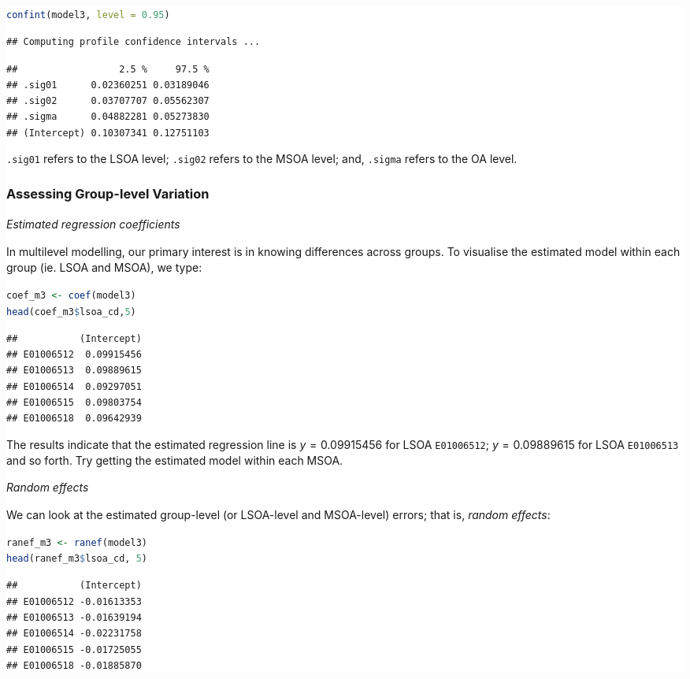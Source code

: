 ```r
confint(model3, level = 0.95)
```

```
## Computing profile confidence intervals ...
```

```
##                  2.5 %     97.5 %
## .sig01      0.02360251 0.03189046
## .sig02      0.03707707 0.05562307
## .sigma      0.04882281 0.05273830
## (Intercept) 0.10307341 0.12751103
```

`.sig01` refers to the LSOA level; `.sig02` refers to the MSOA level; and, `.sigma` refers to the OA level.

### Assessing Group-level Variation

*Estimated regression coefficients*

In multilevel modelling, our primary interest is in knowing differences across groups. To visualise the estimated model within each group (ie. LSOA and MSOA), we type:


```r
coef_m3 <- coef(model3)
head(coef_m3$lsoa_cd,5)
```

```
##           (Intercept)
## E01006512  0.09915456
## E01006513  0.09889615
## E01006514  0.09297051
## E01006515  0.09803754
## E01006518  0.09642939
```
The results indicate that the estimated regression line is $y = 0.09915456$ for LSOA `E01006512`; $y = 0.09889615$ for LSOA `E01006513` and so forth. Try getting the estimated model within each MSOA.

*Random effects*

We can look at the estimated group-level (or LSOA-level and MSOA-level) errors; that is, *random effects*:


```r
ranef_m3 <- ranef(model3)
head(ranef_m3$lsoa_cd, 5)
```

```
##           (Intercept)
## E01006512 -0.01613353
## E01006513 -0.01639194
## E01006514 -0.02231758
## E01006515 -0.01725055
## E01006518 -0.01885870
```
